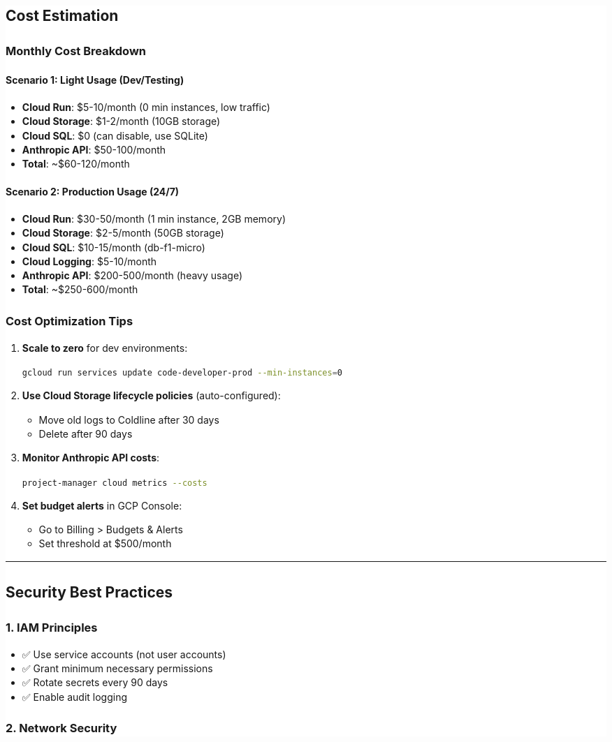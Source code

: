 
## Cost Estimation

### Monthly Cost Breakdown

#### Scenario 1: Light Usage (Dev/Testing)
- **Cloud Run**: $5-10/month (0 min instances, low traffic)
- **Cloud Storage**: $1-2/month (10GB storage)
- **Cloud SQL**: $0 (can disable, use SQLite)
- **Anthropic API**: $50-100/month
- **Total**: ~$60-120/month

#### Scenario 2: Production Usage (24/7)
- **Cloud Run**: $30-50/month (1 min instance, 2GB memory)
- **Cloud Storage**: $2-5/month (50GB storage)
- **Cloud SQL**: $10-15/month (db-f1-micro)
- **Cloud Logging**: $5-10/month
- **Anthropic API**: $200-500/month (heavy usage)
- **Total**: ~$250-600/month

### Cost Optimization Tips

1. **Scale to zero** for dev environments:
   ```bash
   gcloud run services update code-developer-prod --min-instances=0
   ```

2. **Use Cloud Storage lifecycle policies** (auto-configured):
   - Move old logs to Coldline after 30 days
   - Delete after 90 days

3. **Monitor Anthropic API costs**:
   ```bash
   project-manager cloud metrics --costs
   ```

4. **Set budget alerts** in GCP Console:
   - Go to Billing > Budgets & Alerts
   - Set threshold at $500/month

---

## Security Best Practices

### 1. IAM Principles

- ✅ Use service accounts (not user accounts)
- ✅ Grant minimum necessary permissions
- ✅ Rotate secrets every 90 days
- ✅ Enable audit logging

### 2. Network Security
